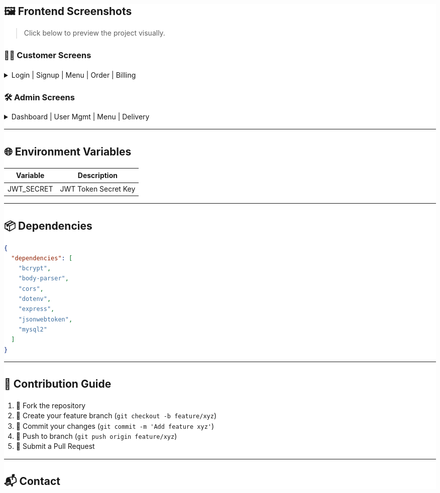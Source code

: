 ## 🖼️ Frontend Screenshots

> Click below to preview the project visually.

### 🧑‍🍳 Customer Screens

<details><summary>Login | Signup | Menu | Order | Billing</summary></details>

### 🛠️ Admin Screens

<details><summary>Dashboard | User Mgmt | Menu | Delivery</summary></details>

---

## 🌐 Environment Variables

| Variable    | Description          |
| ----------- | -------------------- |
| JWT\_SECRET | JWT Token Secret Key |

---

## 📦 Dependencies

```json
{
  "dependencies": [
    "bcrypt",
    "body-parser",
    "cors",
    "dotenv",
    "express",
    "jsonwebtoken",
    "mysql2"
  ]
}
```

---

## 🤝 Contribution Guide

1. 🍴 Fork the repository
2. 🔧 Create your feature branch (`git checkout -b feature/xyz`)
3. 💾 Commit your changes (`git commit -m 'Add feature xyz'`)
4. 🚀 Push to branch (`git push origin feature/xyz`)
5. 📩 Submit a Pull Request

---

## 📬 Contact
